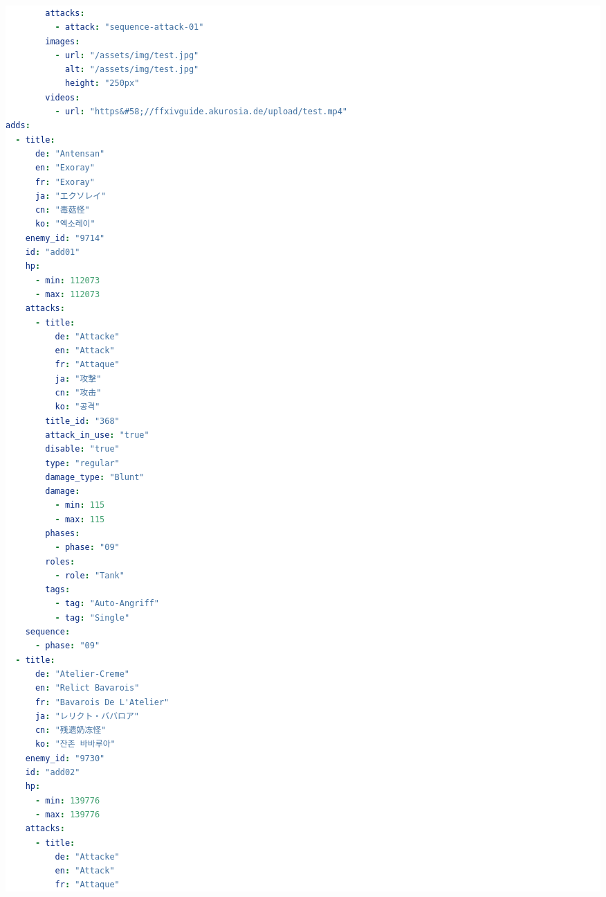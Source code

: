 ```yaml
        attacks:
          - attack: "sequence-attack-01"
        images:
          - url: "/assets/img/test.jpg"
            alt: "/assets/img/test.jpg"
            height: "250px"
        videos:
          - url: "https&#58;//ffxivguide.akurosia.de/upload/test.mp4"
adds:
  - title:
      de: "Antensan"
      en: "Exoray"
      fr: "Exoray"
      ja: "エクソレイ"
      cn: "毒菇怪"
      ko: "엑소레이"
    enemy_id: "9714"
    id: "add01"
    hp:
      - min: 112073
      - max: 112073
    attacks:
      - title:
          de: "Attacke"
          en: "Attack"
          fr: "Attaque"
          ja: "攻撃"
          cn: "攻击"
          ko: "공격"
        title_id: "368"
        attack_in_use: "true"
        disable: "true"
        type: "regular"
        damage_type: "Blunt"
        damage:
          - min: 115
          - max: 115
        phases:
          - phase: "09"
        roles:
          - role: "Tank"
        tags:
          - tag: "Auto-Angriff"
          - tag: "Single"
    sequence:
      - phase: "09"
  - title:
      de: "Atelier-Creme"
      en: "Relict Bavarois"
      fr: "Bavarois De L'Atelier"
      ja: "レリクト・ババロア"
      cn: "残遗奶冻怪"
      ko: "잔존 바바루아"
    enemy_id: "9730"
    id: "add02"
    hp:
      - min: 139776
      - max: 139776
    attacks:
      - title:
          de: "Attacke"
          en: "Attack"
          fr: "Attaque"
```